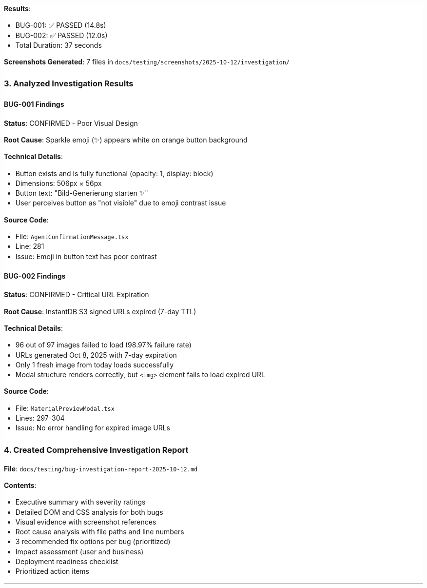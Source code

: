 **Results**:
- BUG-001: ✅ PASSED (14.8s)
- BUG-002: ✅ PASSED (12.0s)
- Total Duration: 37 seconds

**Screenshots Generated**: 7 files in `docs/testing/screenshots/2025-10-12/investigation/`

### 3. Analyzed Investigation Results

#### BUG-001 Findings

**Status**: CONFIRMED - Poor Visual Design

**Root Cause**: Sparkle emoji (✨) appears white on orange button background

**Technical Details**:
- Button exists and is fully functional (opacity: 1, display: block)
- Dimensions: 506px × 56px
- Button text: "Bild-Generierung starten ✨"
- User perceives button as "not visible" due to emoji contrast issue

**Source Code**:
- File: `AgentConfirmationMessage.tsx`
- Line: 281
- Issue: Emoji in button text has poor contrast

#### BUG-002 Findings

**Status**: CONFIRMED - Critical URL Expiration

**Root Cause**: InstantDB S3 signed URLs expired (7-day TTL)

**Technical Details**:
- 96 out of 97 images failed to load (98.97% failure rate)
- URLs generated Oct 8, 2025 with 7-day expiration
- Only 1 fresh image from today loads successfully
- Modal structure renders correctly, but `<img>` element fails to load expired URL

**Source Code**:
- File: `MaterialPreviewModal.tsx`
- Lines: 297-304
- Issue: No error handling for expired image URLs

### 4. Created Comprehensive Investigation Report

**File**: `docs/testing/bug-investigation-report-2025-10-12.md`

**Contents**:
- Executive summary with severity ratings
- Detailed DOM and CSS analysis for both bugs
- Visual evidence with screenshot references
- Root cause analysis with file paths and line numbers
- 3 recommended fix options per bug (prioritized)
- Impact assessment (user and business)
- Deployment readiness checklist
- Prioritized action items

---
